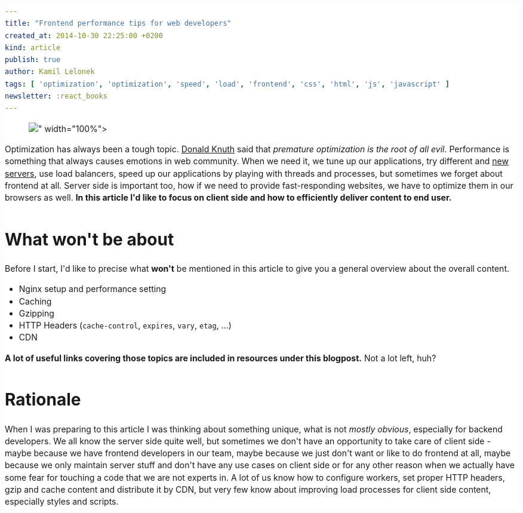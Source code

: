 ```yaml
---
title: "Frontend performance tips for web developers"
created_at: 2014-10-30 22:25:00 +0200
kind: article
publish: true
author: Kamil Lelonek
tags: [ 'optimization', 'optimization', 'speed', 'load', 'frontend', 'css', 'html', 'js', 'javascript' ]
newsletter: :react_books
---
```


<p>
  <figure>
    <img src="<%= src_fit("frontend-performance/performance.png") %>" width="100%">
  </figure>
</p>

Optimization has always been a tough topic. [Donald Knuth](https://www.youtube.com/watch?v=75Ju0eM5T2c) said that *premature optimization is the root of all evil*. Performance is something that always causes emotions in web community. When we need it, we tune up our applications, try different and [new servers](http://www.rubyraptor.org/), use load balancers, speed up our applications by playing with threads and processes, but sometimes we forget about frontend at all. Server side is important too, how if we need to provide fast-responding websites, we have to optimize them in our browsers as well. **In this article I'd like to focus on client side and how to efficiently deliver content to end user.**



# What won't be about

Before I start, I'd like to precise what **won't** be mentioned in this article to give you a general overview about the overall content.

- Nginx setup and performance setting
- Caching
- Gzipping
- HTTP Headers (`cache-control`, `expires`, `vary`, `etag`, ...)
- CDN

**A lot of useful links covering those topics are included in resources under this blogpost.** Not a lot left, huh?

# Rationale

When I was preparing to this article I was thinking about something unique, what is not *mostly obvious*, especially for backend developers. We all know the server side quite well, but sometimes we don't have an opportunity to take care of client side - maybe because we have frontend developers in our team, maybe because we just don't want or like to do frontend at all, maybe because we only maintain server stuff and don't have any use cases on client side or for any other reason when we actually have some fear for touching a code that we are not experts in. A lot of us know how to configure workers, set proper HTTP headers, gzip and cache content and distribute it by CDN, but very few know about improving load processes for client side content, especially styles and scripts.
